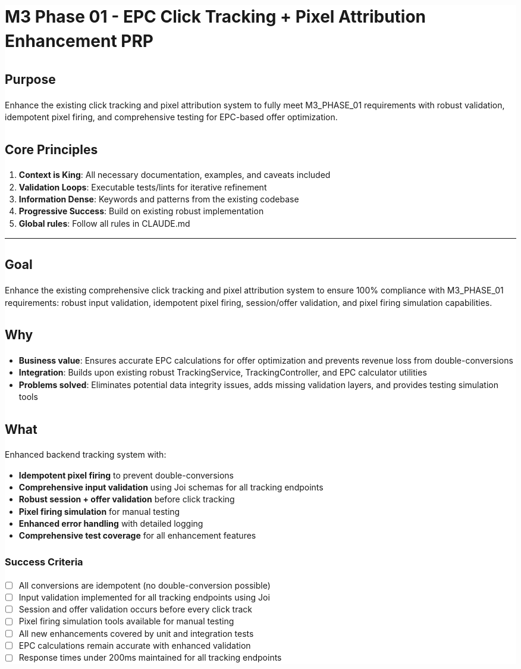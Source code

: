 # M3 Phase 01 - EPC Click Tracking + Pixel Attribution Enhancement PRP

## Purpose
Enhance the existing click tracking and pixel attribution system to fully meet M3_PHASE_01 requirements with robust validation, idempotent pixel firing, and comprehensive testing for EPC-based offer optimization.

## Core Principles
1. **Context is King**: All necessary documentation, examples, and caveats included
2. **Validation Loops**: Executable tests/lints for iterative refinement
3. **Information Dense**: Keywords and patterns from the existing codebase
4. **Progressive Success**: Build on existing robust implementation
5. **Global rules**: Follow all rules in CLAUDE.md

---

## Goal
Enhance the existing comprehensive click tracking and pixel attribution system to ensure 100% compliance with M3_PHASE_01 requirements: robust input validation, idempotent pixel firing, session/offer validation, and pixel firing simulation capabilities.

## Why
- **Business value**: Ensures accurate EPC calculations for offer optimization and prevents revenue loss from double-conversions
- **Integration**: Builds upon existing robust TrackingService, TrackingController, and EPC calculator utilities
- **Problems solved**: Eliminates potential data integrity issues, adds missing validation layers, and provides testing simulation tools

## What
Enhanced backend tracking system with:
- **Idempotent pixel firing** to prevent double-conversions
- **Comprehensive input validation** using Joi schemas for all tracking endpoints
- **Robust session + offer validation** before click tracking
- **Pixel firing simulation** for manual testing
- **Enhanced error handling** with detailed logging
- **Comprehensive test coverage** for all enhancement features

### Success Criteria
- [ ] All conversions are idempotent (no double-conversion possible)
- [ ] Input validation implemented for all tracking endpoints using Joi
- [ ] Session and offer validation occurs before every click track
- [ ] Pixel firing simulation tools available for manual testing
- [ ] All new enhancements covered by unit and integration tests
- [ ] EPC calculations remain accurate with enhanced validation
- [ ] Response times under 200ms maintained for all tracking endpoints
